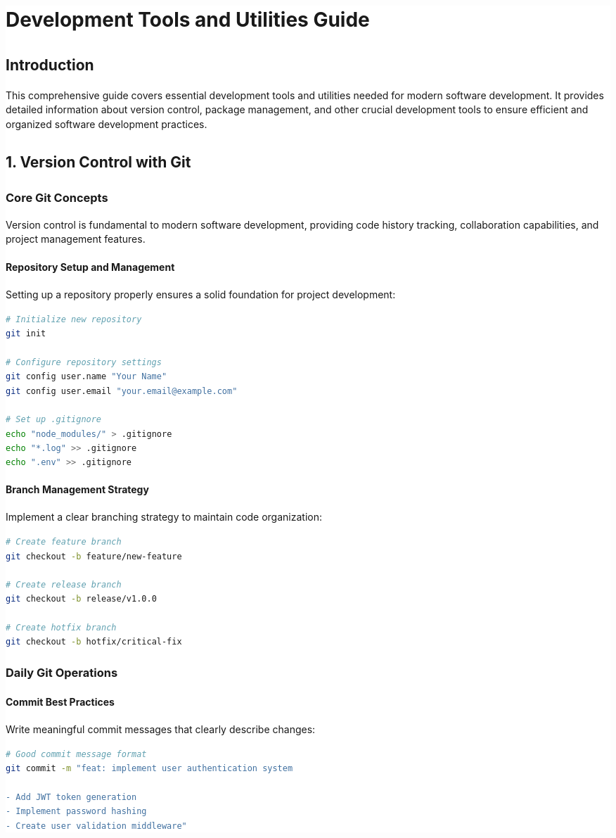 # Development Tools and Utilities Guide

## Introduction
This comprehensive guide covers essential development tools and utilities needed for modern software development. It provides detailed information about version control, package management, and other crucial development tools to ensure efficient and organized software development practices.

## 1. Version Control with Git

### Core Git Concepts
Version control is fundamental to modern software development, providing code history tracking, collaboration capabilities, and project management features.

#### Repository Setup and Management
Setting up a repository properly ensures a solid foundation for project development:

```bash
# Initialize new repository
git init

# Configure repository settings
git config user.name "Your Name"
git config user.email "your.email@example.com"

# Set up .gitignore
echo "node_modules/" > .gitignore
echo "*.log" >> .gitignore
echo ".env" >> .gitignore
```

#### Branch Management Strategy
Implement a clear branching strategy to maintain code organization:

```bash
# Create feature branch
git checkout -b feature/new-feature

# Create release branch
git checkout -b release/v1.0.0

# Create hotfix branch
git checkout -b hotfix/critical-fix
```

### Daily Git Operations

#### Commit Best Practices
Write meaningful commit messages that clearly describe changes:

```bash
# Good commit message format
git commit -m "feat: implement user authentication system

- Add JWT token generation
- Implement password hashing
- Create user validation middleware"
```
